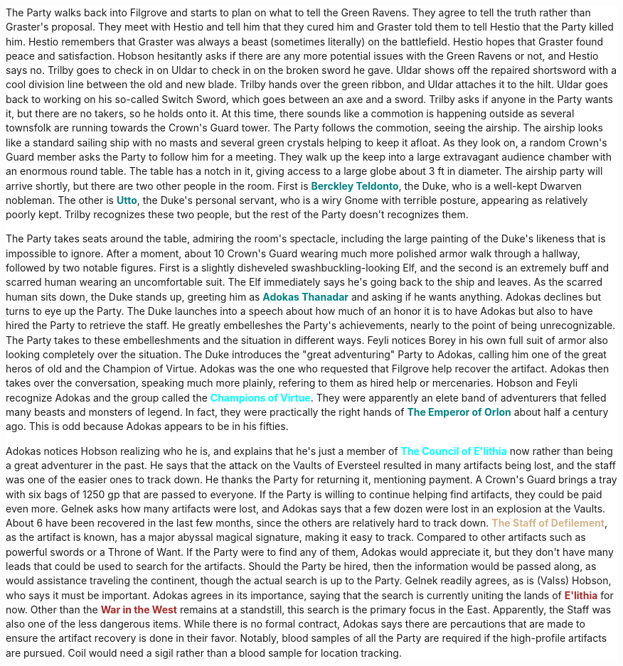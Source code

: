 The Party walks back into Filgrove and starts to plan on what to tell the Green Ravens. They agree to tell the truth rather than Graster's proposal. They meet with Hestio and tell him that they cured him and Graster told them to tell Hestio that the Party killed him. Hestio remembers that Graster was always a beast (sometimes literally) on the battlefield. Hestio hopes that Graster found peace and satisfaction. Hobson hesitantly asks if there are any more potential issues with the Green Ravens or not, and Hestio says no. Trilby goes to check in on Uldar to check in on the broken sword he gave. Uldar shows off the repaired shortsword with a cool division line between the old and new blade. Trilby hands over the green ribbon, and Uldar attaches it to the hilt. Uldar goes back to working on his so-called Switch Sword, which goes between an axe and a sword. Trilby asks if anyone in the Party wants it, but there are no takers, so he holds onto it. At this time, there sounds like a commotion is happening outside as several townsfolk are running towards the Crown's Guard tower. The Party follows the commotion, seeing the airship. The airship looks like a standard sailing ship with no masts and several green crystals helping to keep it afloat. As they look on, a random Crown's Guard member asks the Party to follow him for a meeting. They walk up the keep into a large extravagant audience chamber with an enormous round table. The table has a notch in it, giving access to a large globe about 3 ft in diameter. The airship party will arrive shortly, but there are two other people in the room. First is <span style="color:teal">**Berckley Teldonto**</span>, the Duke, who is a well-kept Dwarven nobleman. The other is <span style="color:teal">**Utto**</span>, the Duke's personal servant, who is a wiry Gnome with terrible posture, appearing as relatively poorly kept. Trilby recognizes these two people, but the rest of the Party doesn't recognizes them.

The Party takes seats around the table, admiring the room's spectacle, including the large painting of the Duke's likeness that is impossible to ignore. After a moment, about 10 Crown's Guard wearing much more polished armor walk through a hallway, followed by two notable figures. First is a slightly disheveled swashbuckling-looking Elf, and the second is an extremely buff and scarred human wearing an uncomfortable suit. The Elf immediately says he's going back to the ship and leaves. As the scarred human sits down, the Duke stands up, greeting him as <span style="color:teal">**Adokas Thanadar**</span> and asking if he wants anything. Adokas declines but turns to eye up the Party. The Duke launches into a speech about how much of an honor it is to have Adokas but also to have hired the Party to retrieve the staff. He greatly embelleshes the Party's achievements, nearly to the point of being unrecognizable. The Party takes to these embelleshments and the situation in different ways. Feyli notices Borey in his own full suit of armor also looking completely over the situation. The Duke introduces the "great adventuring" Party to Adokas, calling him one of the great heros of old and the Champion of Virtue. Adokas was the one who requested that Filgrove help recover the artifact. Adokas then takes over the conversation, speaking much more plainly, refering to them as hired help or mercenaries. Hobson and Feyli recognize Adokas and the group called the  <span style="color:aqua">**Champions of Virtue**</span>. They were apparently an elete band of adventurers that felled many beasts and monsters of legend. In fact, they were practically the right hands of <span style="color:teal">**The Emperor of Orlon**</span> about half a century ago. This is odd because Adokas appears to be in his fifties.

Adokas notices Hobson realizing who he is, and explains that he's just a member of <span style="color:aqua">**The Council of E'lithia**</span> now rather than being a great adventurer in the past. He says that the attack on the Vaults of Eversteel resulted in many artifacts being lost, and the staff was one of the easier ones to track down. He thanks the Party for returning it, mentioning payment. A Crown's Guard brings a tray with six bags of 1250 gp that are passed to everyone. If the Party is willing to continue helping find artifacts, they could be paid even more. Gelnek asks how many artifacts were lost, and Adokas says that a few dozen were lost in an explosion at the Vaults. About 6 have been recovered in the last few months, since the others are relatively hard to track down. <span style="color:tan">**The Staff of Defilement**</span>, as the artifact is known, has a major abyssal magical signature, making it easy to track. Compared to other artifacts such as powerful swords or a Throne of Want. If the Party were to find any of them, Adokas would appreciate it, but they don't have many leads that could be used to search for the artifacts. Should the Party be hired, then the information would be passed along, as would assistance traveling the continent, though the actual search is up to the Party. Gelnek readily agrees, as is (Valss) Hobson, who says it must be important. Adokas agrees in its importance, saying that the search is currently uniting the lands of <span style="color:brown">**E'lithia**</span> for now. Other than the <span style="color:brown">**War in the West**</span> remains at a standstill, this search is the primary focus in the East. Apparently, the Staff was also one of the less dangerous items. While there is no formal contract, Adokas says there are percautions that are made to ensure the artifact recovery is done in their favor. Notably, blood samples of all the Party are required if the high-profile artifacts are pursued. Coil would need a sigil rather than a blood sample for location tracking.
